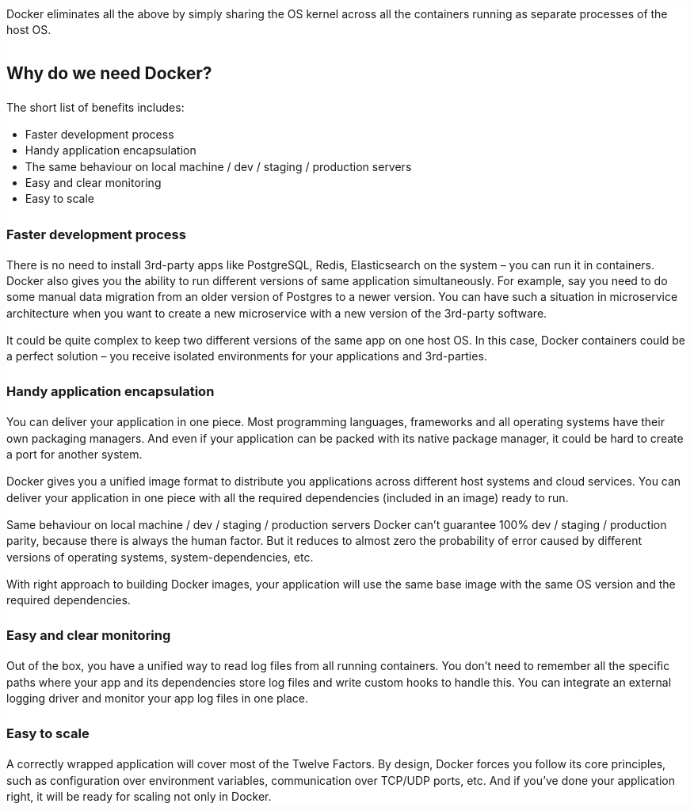 Docker eliminates all the above by simply sharing the OS kernel across all the containers running as separate processes of the host OS.


## Why do we need Docker?

The short list of benefits includes:

- Faster development process
- Handy application encapsulation
- The same behaviour on local machine / dev / staging / production servers
- Easy and clear monitoring
- Easy to scale


### Faster development process

There is no need to install 3rd-party apps like PostgreSQL, Redis, Elasticsearch on the system – you can run it in containers. Docker also gives you the ability to run different versions of same application simultaneously. For example, say you need to do some manual data migration from an older version of Postgres to a newer version. You can have such a situation in microservice architecture when you want to create a new microservice with a new version of the 3rd-party software.

It could be quite complex to keep two different versions of the same app on one host OS. In this case, Docker containers could be a perfect solution – you receive isolated environments for your applications and 3rd-parties.

### Handy application encapsulation

You can deliver your application in one piece. Most programming languages, frameworks and all operating systems have their own packaging managers. And even if your application can be packed with its native package manager, it could be hard to create a port for another system.

Docker gives you a unified image format to distribute you applications across different host systems and cloud services. You can deliver your application in one piece with all the required dependencies (included in an image) ready to run.

Same behaviour on local machine / dev / staging / production servers
Docker can’t guarantee 100% dev / staging / production parity, because there is always the human factor. But it reduces to almost zero the probability of error caused by different versions of operating systems, system-dependencies, etc.

With right approach to building Docker images, your application will use the same base image with the same OS version and the required dependencies.

### Easy and clear monitoring

Out of the box, you have a unified way to read log files from all running containers. You don’t need to remember all the specific paths where your app and its dependencies store log files and write custom hooks to handle this.
You can integrate an external logging driver and monitor your app log files in one place.

### Easy to scale

A correctly wrapped application will cover most of the Twelve Factors. By design, Docker forces you follow its core principles, such as configuration over environment variables, communication over TCP/UDP ports, etc. And if you’ve done your application right, it will be ready for scaling not only in Docker.
